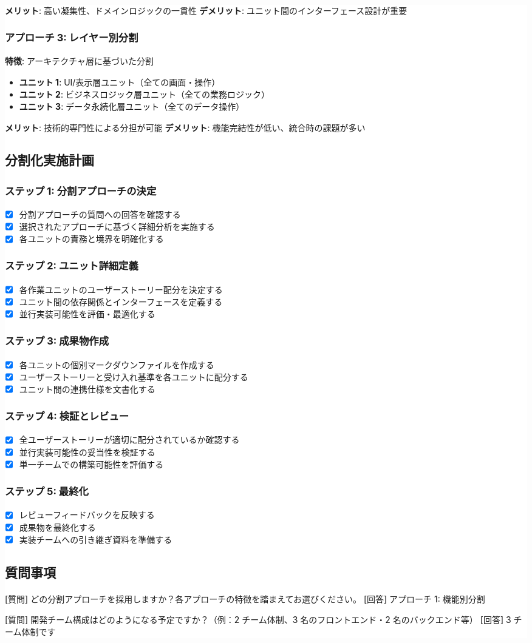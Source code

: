**メリット**: 高い凝集性、ドメインロジックの一貫性
**デメリット**: ユニット間のインターフェース設計が重要

### アプローチ 3: レイヤー別分割

**特徴**: アーキテクチャ層に基づいた分割

- **ユニット 1**: UI/表示層ユニット（全ての画面・操作）
- **ユニット 2**: ビジネスロジック層ユニット（全ての業務ロジック）
- **ユニット 3**: データ永続化層ユニット（全てのデータ操作）

**メリット**: 技術的専門性による分担が可能
**デメリット**: 機能完結性が低い、統合時の課題が多い

## 分割化実施計画

### ステップ 1: 分割アプローチの決定

- [x] 分割アプローチの質問への回答を確認する
- [x] 選択されたアプローチに基づく詳細分析を実施する
- [x] 各ユニットの責務と境界を明確化する

### ステップ 2: ユニット詳細定義

- [x] 各作業ユニットのユーザーストーリー配分を決定する
- [x] ユニット間の依存関係とインターフェースを定義する
- [x] 並行実装可能性を評価・最適化する

### ステップ 3: 成果物作成

- [x] 各ユニットの個別マークダウンファイルを作成する
- [x] ユーザーストーリーと受け入れ基準を各ユニットに配分する
- [x] ユニット間の連携仕様を文書化する

### ステップ 4: 検証とレビュー

- [x] 全ユーザーストーリーが適切に配分されているか確認する
- [x] 並行実装可能性の妥当性を検証する
- [x] 単一チームでの構築可能性を評価する

### ステップ 5: 最終化

- [x] レビューフィードバックを反映する
- [x] 成果物を最終化する
- [x] 実装チームへの引き継ぎ資料を準備する

## 質問事項

[質問] どの分割アプローチを採用しますか？各アプローチの特徴を踏まえてお選びください。
[回答] アプローチ 1: 機能別分割

[質問] 開発チーム構成はどのようになる予定ですか？（例：2 チーム体制、3 名のフロントエンド・2 名のバックエンド等）
[回答] 3 チーム体制です
